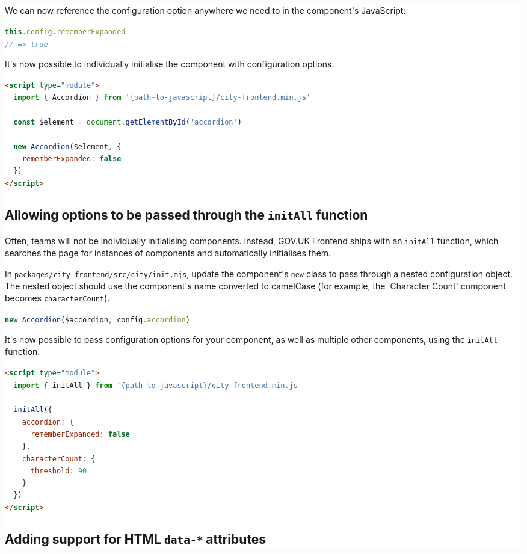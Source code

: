 We can now reference the configuration option anywhere we need to in the component's JavaScript:

```js
this.config.rememberExpanded
// => true
```

It's now possible to individually initialise the component with configuration options.

```html
<script type="module">
  import { Accordion } from '{path-to-javascript}/city-frontend.min.js'

  const $element = document.getElementById('accordion')

  new Accordion($element, {
    rememberExpanded: false
  })
</script>
```

## Allowing options to be passed through the `initAll` function

Often, teams will not be individually initialising components. Instead, GOV.UK Frontend ships with an `initAll` function, which searches the page for instances of components and automatically initialises them.

In `packages/city-frontend/src/city/init.mjs`, update the component's `new` class to pass through a nested configuration object. The nested object should use the component's name converted to camelCase (for example, the 'Character Count' component becomes `characterCount`).

```js
new Accordion($accordion, config.accordion)
```

It's now possible to pass configuration options for your component, as well as multiple other components, using the `initAll` function.

```html
<script type="module">
  import { initAll } from '{path-to-javascript}/city-frontend.min.js'

  initAll({
    accordion: {
      rememberExpanded: false
    },
    characterCount: {
      threshold: 90
    }
  })
</script>
```

## Adding support for HTML `data-*` attributes
